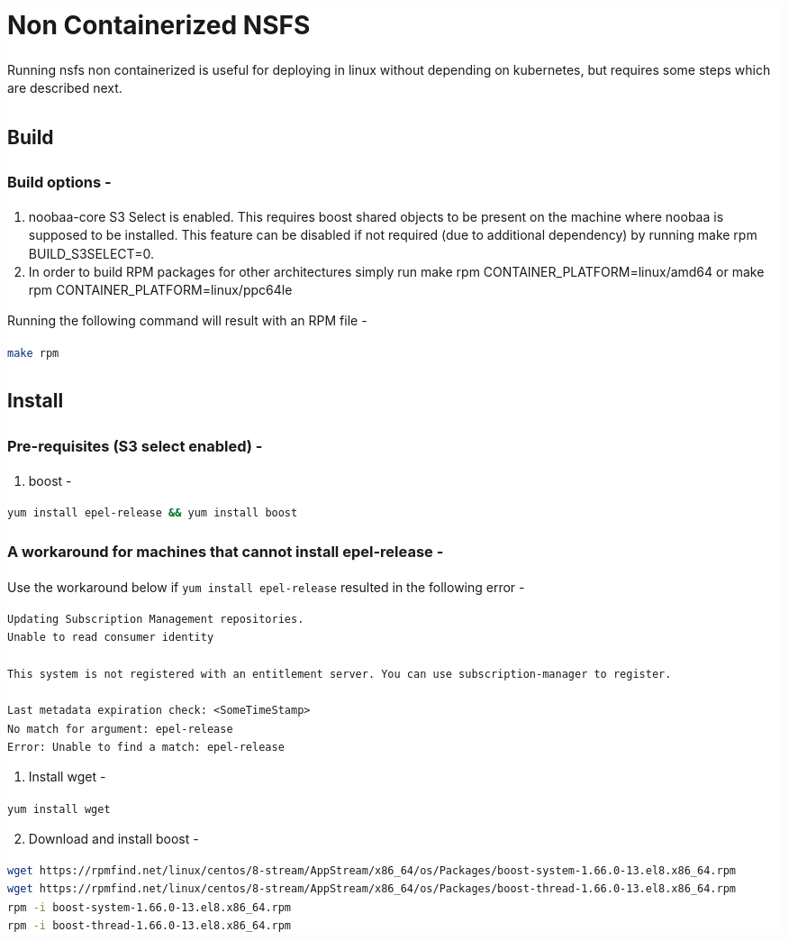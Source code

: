 # Non Containerized NSFS

Running nsfs non containerized is useful for deploying in linux without depending on kubernetes, but requires some steps which are described next.


## Build

### Build options - 
1. noobaa-core S3 Select is enabled. This requires boost shared objects to be present on the machine where noobaa is supposed to be installed. This feature can be disabled if not required (due to additional dependency) by running make rpm BUILD_S3SELECT=0.
2. In order to build RPM packages for other architectures simply run make rpm CONTAINER_PLATFORM=linux/amd64 or make rpm CONTAINER_PLATFORM=linux/ppc64le

Running the following command will result with an RPM file -
```sh
make rpm
```


## Install

### Pre-requisites (S3 select enabled) - 
1. boost - 
```sh
yum install epel-release && yum install boost
```

### A workaround for machines that cannot install epel-release -
Use the workaround below if `yum install epel-release` resulted in the following error - 
```
Updating Subscription Management repositories.
Unable to read consumer identity

This system is not registered with an entitlement server. You can use subscription-manager to register.

Last metadata expiration check: <SomeTimeStamp>
No match for argument: epel-release
Error: Unable to find a match: epel-release
```
1. Install wget - 

```sh
yum install wget
```
2. Download and install boost -
```sh
wget https://rpmfind.net/linux/centos/8-stream/AppStream/x86_64/os/Packages/boost-system-1.66.0-13.el8.x86_64.rpm
wget https://rpmfind.net/linux/centos/8-stream/AppStream/x86_64/os/Packages/boost-thread-1.66.0-13.el8.x86_64.rpm
rpm -i boost-system-1.66.0-13.el8.x86_64.rpm
rpm -i boost-thread-1.66.0-13.el8.x86_64.rpm
```
